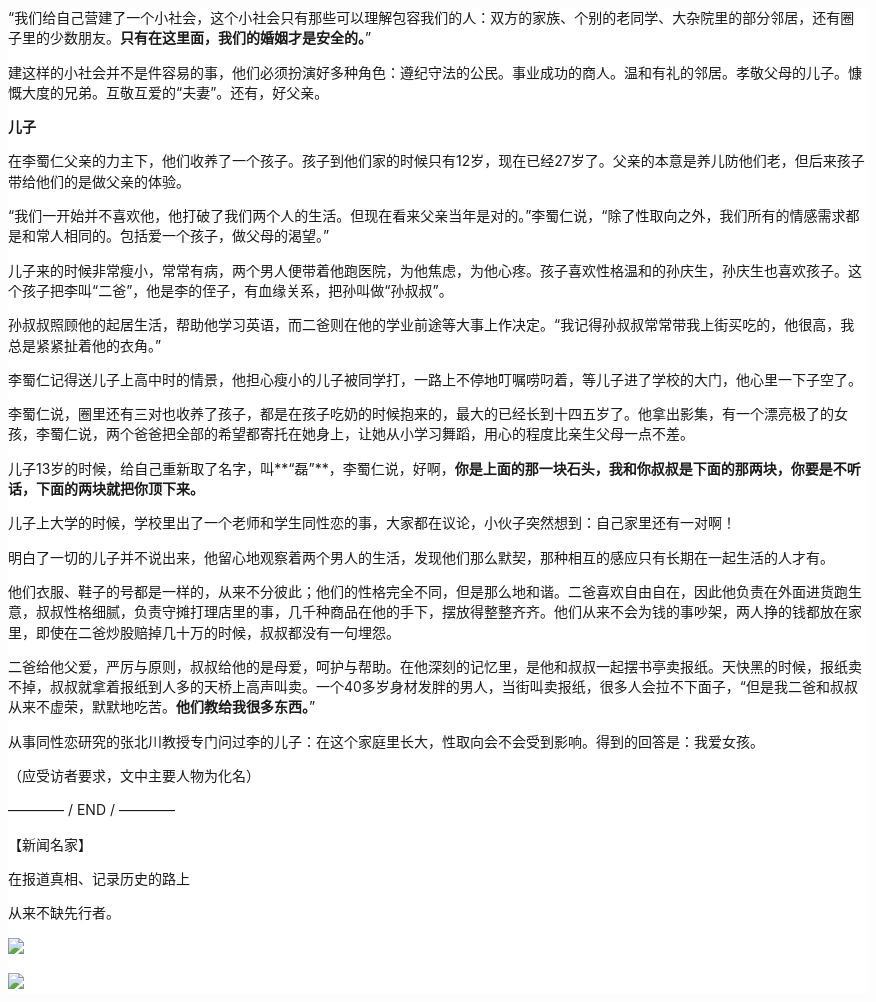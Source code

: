 “我们给自己营建了一个小社会，这个小社会只有那些可以理解包容我们的人：双方的家族、个别的老同学、大杂院里的部分邻居，还有圈子里的少数朋友。**只有在这里面，我们的婚姻才是安全的。**”

建这样的小社会并不是件容易的事，他们必须扮演好多种角色：遵纪守法的公民。事业成功的商人。温和有礼的邻居。孝敬父母的儿子。慷慨大度的兄弟。互敬互爱的“夫妻”。还有，好父亲。

**儿子**

在李蜀仁父亲的力主下，他们收养了一个孩子。孩子到他们家的时候只有12岁，现在已经27岁了。父亲的本意是养儿防他们老，但后来孩子带给他们的是做父亲的体验。

“我们一开始并不喜欢他，他打破了我们两个人的生活。但现在看来父亲当年是对的。”李蜀仁说，“除了性取向之外，我们所有的情感需求都是和常人相同的。包括爱一个孩子，做父母的渴望。”

儿子来的时候非常瘦小，常常有病，两个男人便带着他跑医院，为他焦虑，为他心疼。孩子喜欢性格温和的孙庆生，孙庆生也喜欢孩子。这个孩子把李叫“二爸”，他是李的侄子，有血缘关系，把孙叫做“孙叔叔”。

孙叔叔照顾他的起居生活，帮助他学习英语，而二爸则在他的学业前途等大事上作决定。“我记得孙叔叔常常带我上街买吃的，他很高，我总是紧紧扯着他的衣角。”

李蜀仁记得送儿子上高中时的情景，他担心瘦小的儿子被同学打，一路上不停地叮嘱唠叼着，等儿子进了学校的大门，他心里一下子空了。

李蜀仁说，圈里还有三对也收养了孩子，都是在孩子吃奶的时候抱来的，最大的已经长到十四五岁了。他拿出影集，有一个漂亮极了的女孩，李蜀仁说，两个爸爸把全部的希望都寄托在她身上，让她从小学习舞蹈，用心的程度比亲生父母一点不差。

儿子13岁的时候，给自己重新取了名字，叫**“磊”**，李蜀仁说，好啊，**你是上面的那一块石头，我和你叔叔是下面的那两块，你要是不听话，下面的两块就把你顶下来。**

儿子上大学的时候，学校里出了一个老师和学生同性恋的事，大家都在议论，小伙子突然想到：自己家里还有一对啊！

明白了一切的儿子并不说出来，他留心地观察着两个男人的生活，发现他们那么默契，那种相互的感应只有长期在一起生活的人才有。

他们衣服、鞋子的号都是一样的，从来不分彼此；他们的性格完全不同，但是那么地和谐。二爸喜欢自由自在，因此他负责在外面进货跑生意，叔叔性格细腻，负责守摊打理店里的事，几千种商品在他的手下，摆放得整整齐齐。他们从来不会为钱的事吵架，两人挣的钱都放在家里，即使在二爸炒股赔掉几十万的时候，叔叔都没有一句埋怨。

二爸给他父爱，严厉与原则，叔叔给他的是母爱，呵护与帮助。在他深刻的记忆里，是他和叔叔一起摆书亭卖报纸。天快黑的时候，报纸卖不掉，叔叔就拿着报纸到人多的天桥上高声叫卖。一个40多岁身材发胖的男人，当街叫卖报纸，很多人会拉不下面子，“但是我二爸和叔叔从来不虚荣，默默地吃苦。**他们教给我很多东西。**”

从事同性恋研究的张北川教授专门问过李的儿子：在这个家庭里长大，性取向会不会受到影响。得到的回答是：我爱女孩。

（应受访者要求，文中主要人物为化名）

———— / END / ————

【新闻名家】

在报道真相、记录历史的路上

从来不缺先行者。

![](https://images.weserv.nl/?url=https%3A//mmbiz.qpic.cn/mmbiz_jpg/4PReEn2jaCzVOS08wk0DOiagNIuTTIZpicAB1xrqlXj0V4KkMK9XUJ9XwACZEtxse6Spibp9M9Y2Cqd8d3AenHWkA/640)

![](https://images.weserv.nl/?url=https%3A//mmbiz.qpic.cn/mmbiz_jpg/4PReEn2jaCzVOS08wk0DOiagNIuTTIZpicp3ibnmrUNO6WRmHDLIgnicfwvfFDlAics6B2aggmZLrjNBjXeIUDeKGbg/640)

